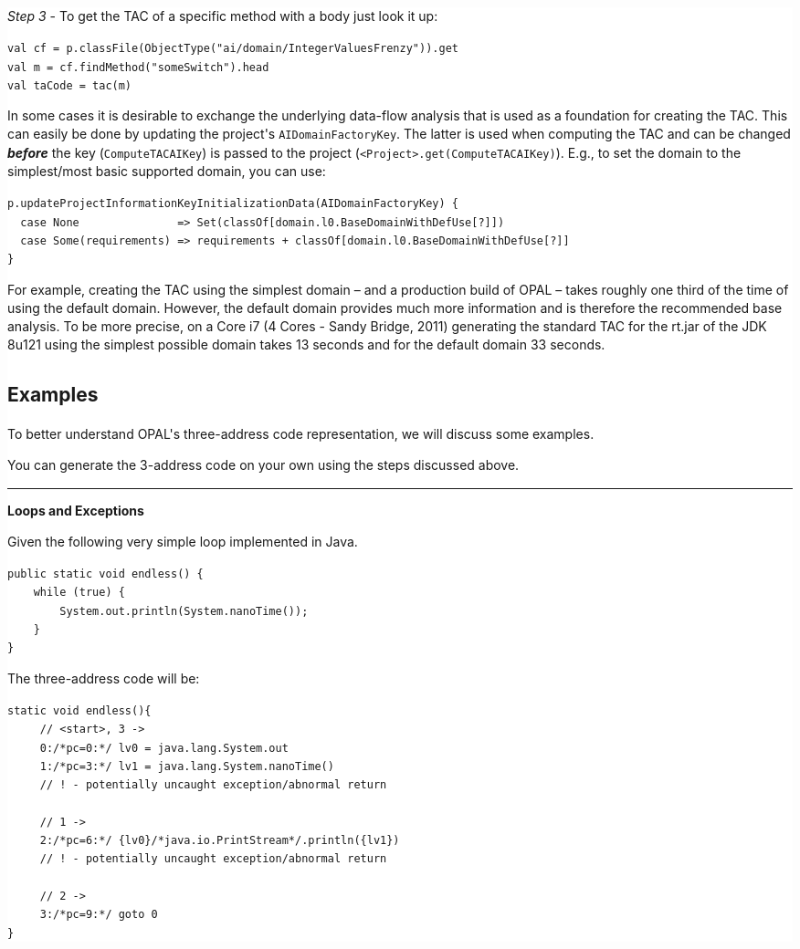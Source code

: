 *Step 3* - To get the TAC of a specific method with a body just look it up:

    val cf = p.classFile(ObjectType("ai/domain/IntegerValuesFrenzy")).get
    val m = cf.findMethod("someSwitch").head
    val taCode = tac(m)

 In some cases it is desirable to exchange the underlying data-flow analysis that is used as a foundation for creating the TAC. This can easily be done by updating the project's `AIDomainFactoryKey`. The latter is used when computing the TAC and can be changed ***before*** the key (`ComputeTACAIKey`) is passed to the project (`<Project>.get(ComputeTACAIKey)`).
 E.g., to set the domain to the simplest/most basic supported domain, you can use:

    p.updateProjectInformationKeyInitializationData(AIDomainFactoryKey) {
      case None               => Set(classOf[domain.l0.BaseDomainWithDefUse[?]])
      case Some(requirements) => requirements + classOf[domain.l0.BaseDomainWithDefUse[?]]
    }

 For example, creating the TAC using the simplest domain – and a production build of OPAL – takes roughly one third of the time of using the default domain. However, the default domain provides much more information and is therefore the recommended base analysis. To be more precise, on a Core i7 (4 Cores - Sandy Bridge, 2011) generating the standard TAC for the rt.jar of the JDK 8u121 using the simplest possible domain takes 13 seconds and for the default domain 33 seconds.

## Examples

To better understand OPAL's three-address code representation, we will discuss some examples.

You can generate the 3-address code on your own using the steps discussed above.

---

**Loops and Exceptions**

Given the following very simple loop implemented in Java.

    public static void endless() {
        while (true) {
            System.out.println(System.nanoTime());
        }
    }

The three-address code will be:

    static void endless(){
         // <start>, 3 ->
         0:/*pc=0:*/ lv0 = java.lang.System.out
         1:/*pc=3:*/ lv1 = java.lang.System.nanoTime()
         // ! - potentially uncaught exception/abnormal return

         // 1 ->
         2:/*pc=6:*/ {lv0}/*java.io.PrintStream*/.println({lv1})
         // ! - potentially uncaught exception/abnormal return

         // 2 ->
         3:/*pc=9:*/ goto 0
    }
